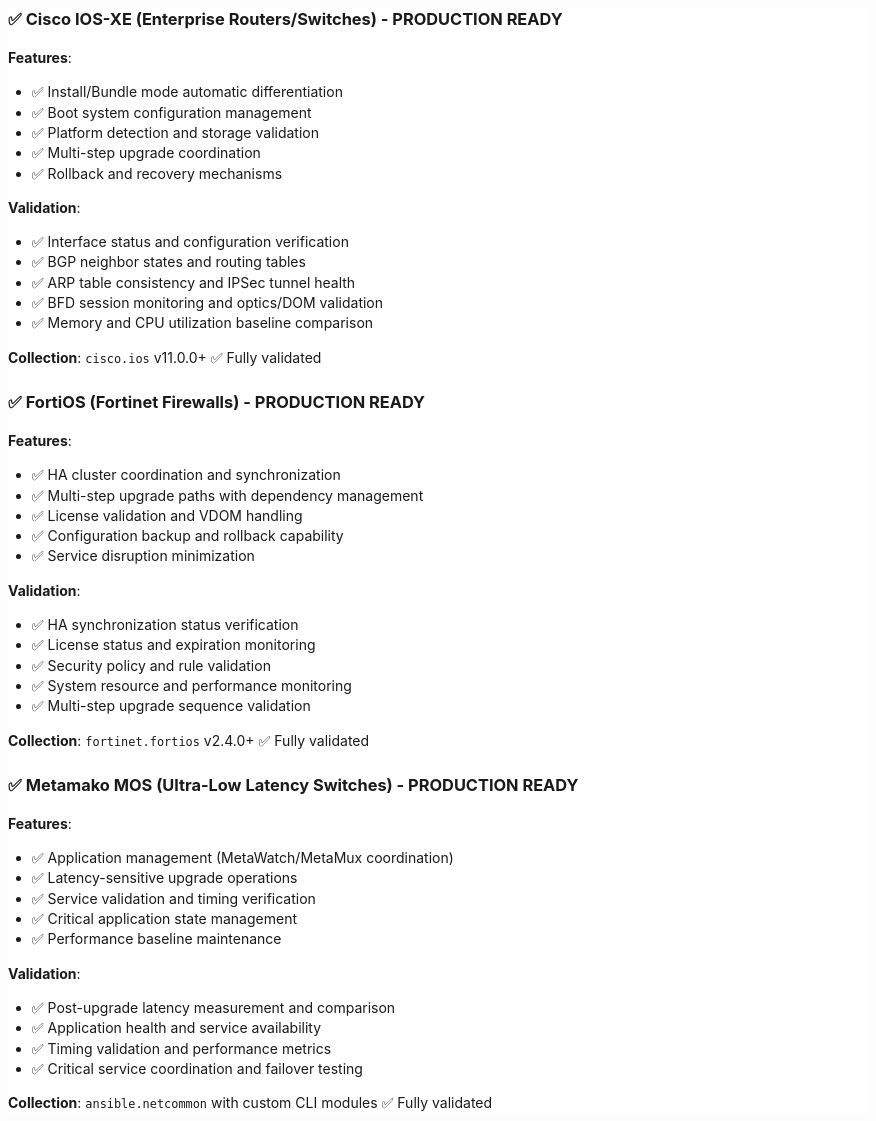 ### ✅ Cisco IOS-XE (Enterprise Routers/Switches) - PRODUCTION READY

**Features**:
- ✅ Install/Bundle mode automatic differentiation
- ✅ Boot system configuration management
- ✅ Platform detection and storage validation
- ✅ Multi-step upgrade coordination
- ✅ Rollback and recovery mechanisms

**Validation**:
- ✅ Interface status and configuration verification
- ✅ BGP neighbor states and routing tables
- ✅ ARP table consistency and IPSec tunnel health
- ✅ BFD session monitoring and optics/DOM validation
- ✅ Memory and CPU utilization baseline comparison

**Collection**: `cisco.ios` v11.0.0+ ✅ Fully validated

### ✅ FortiOS (Fortinet Firewalls) - PRODUCTION READY

**Features**:
- ✅ HA cluster coordination and synchronization
- ✅ Multi-step upgrade paths with dependency management
- ✅ License validation and VDOM handling
- ✅ Configuration backup and rollback capability
- ✅ Service disruption minimization

**Validation**:
- ✅ HA synchronization status verification
- ✅ License status and expiration monitoring
- ✅ Security policy and rule validation
- ✅ System resource and performance monitoring
- ✅ Multi-step upgrade sequence validation

**Collection**: `fortinet.fortios` v2.4.0+ ✅ Fully validated

### ✅ Metamako MOS (Ultra-Low Latency Switches) - PRODUCTION READY

**Features**:
- ✅ Application management (MetaWatch/MetaMux coordination)
- ✅ Latency-sensitive upgrade operations
- ✅ Service validation and timing verification
- ✅ Critical application state management
- ✅ Performance baseline maintenance

**Validation**:
- ✅ Post-upgrade latency measurement and comparison
- ✅ Application health and service availability
- ✅ Timing validation and performance metrics
- ✅ Critical service coordination and failover testing

**Collection**: `ansible.netcommon` with custom CLI modules ✅ Fully validated
